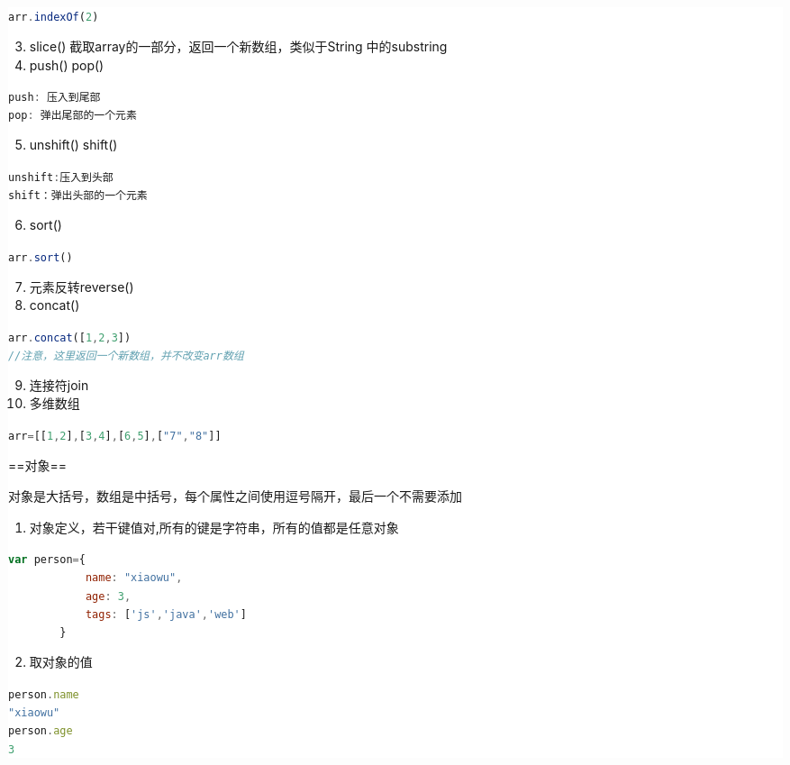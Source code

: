 ```javascript
arr.indexOf(2)
```

3. slice() 截取array的一部分，返回一个新数组，类似于String 中的substring
4. push() pop()

```javascript
push: 压入到尾部
pop: 弹出尾部的一个元素
```

5. unshift() shift()

```javascript
unshift:压入到头部
shift：弹出头部的一个元素
```

6. sort()

```javascript
arr.sort()
```

7. 元素反转reverse()
8. concat()

```javascript
arr.concat([1,2,3])
//注意，这里返回一个新数组，并不改变arr数组
```

9. 连接符join
10. 多维数组

```javascript
arr=[[1,2],[3,4],[6,5],["7","8"]]
```



==对象==

对象是大括号，数组是中括号，每个属性之间使用逗号隔开，最后一个不需要添加

1. 对象定义，若干键值对,所有的键是字符串，所有的值都是任意对象

```javascript
var person={
            name: "xiaowu",
            age: 3,
            tags: ['js','java','web']
        }
```

2. 取对象的值

```javascript
person.name
"xiaowu"
person.age
3
```
